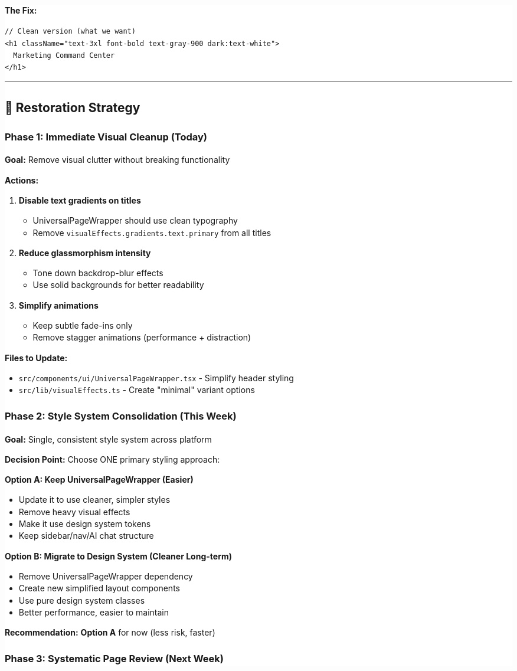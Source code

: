 **The Fix:**
```tsx
// Clean version (what we want)
<h1 className="text-3xl font-bold text-gray-900 dark:text-white">
  Marketing Command Center
</h1>
```

---

## 🎯 Restoration Strategy

### Phase 1: Immediate Visual Cleanup (Today)

**Goal:** Remove visual clutter without breaking functionality

**Actions:**
1. **Disable text gradients on titles**
   - UniversalPageWrapper should use clean typography
   - Remove `visualEffects.gradients.text.primary` from all titles

2. **Reduce glassmorphism intensity**
   - Tone down backdrop-blur effects
   - Use solid backgrounds for better readability

3. **Simplify animations**
   - Keep subtle fade-ins only
   - Remove stagger animations (performance + distraction)

**Files to Update:**
- `src/components/ui/UniversalPageWrapper.tsx` - Simplify header styling
- `src/lib/visualEffects.ts` - Create "minimal" variant options

### Phase 2: Style System Consolidation (This Week)

**Goal:** Single, consistent style system across platform

**Decision Point:** Choose ONE primary styling approach:

**Option A: Keep UniversalPageWrapper (Easier)**
- Update it to use cleaner, simpler styles
- Remove heavy visual effects
- Make it use design system tokens
- Keep sidebar/nav/AI chat structure

**Option B: Migrate to Design System (Cleaner Long-term)**
- Remove UniversalPageWrapper dependency
- Create new simplified layout components
- Use pure design system classes
- Better performance, easier to maintain

**Recommendation:** **Option A** for now (less risk, faster)

### Phase 3: Systematic Page Review (Next Week)
